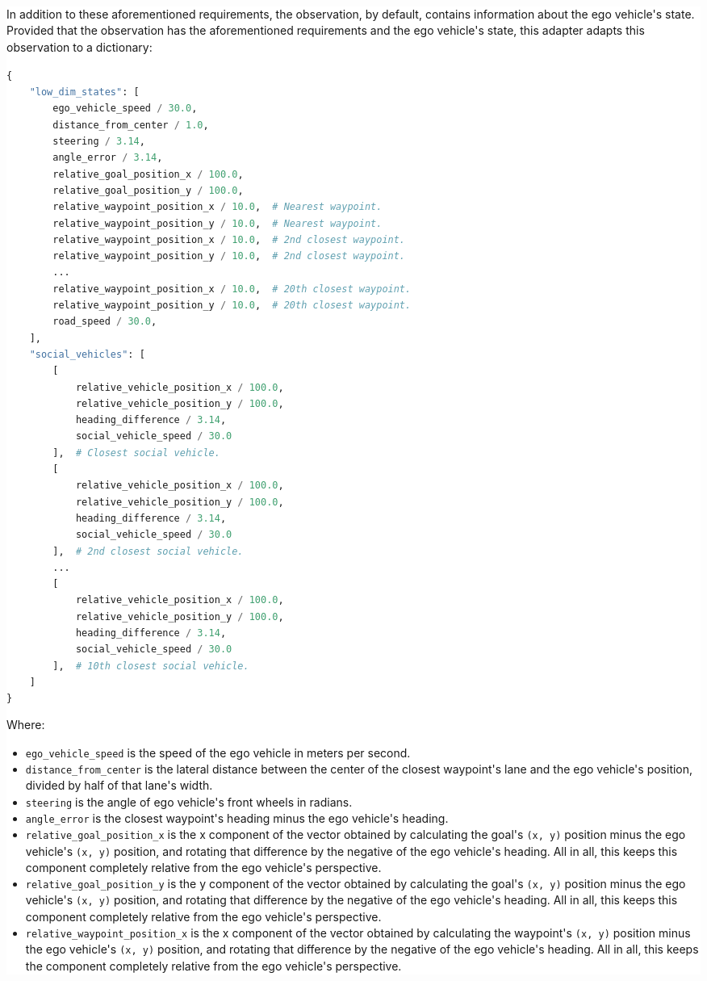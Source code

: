 In addition to these aforementioned requirements, the observation, by default, contains
information about the ego vehicle's state. Provided that the observation has the
aforementioned requirements and the ego vehicle's state, this adapter adapts this
observation to a dictionary:
```python
{
    "low_dim_states": [
        ego_vehicle_speed / 30.0,
        distance_from_center / 1.0,
        steering / 3.14,
        angle_error / 3.14,
        relative_goal_position_x / 100.0,
        relative_goal_position_y / 100.0,
        relative_waypoint_position_x / 10.0,  # Nearest waypoint.
        relative_waypoint_position_y / 10.0,  # Nearest waypoint.
        relative_waypoint_position_x / 10.0,  # 2nd closest waypoint.
        relative_waypoint_position_y / 10.0,  # 2nd closest waypoint.
        ...
        relative_waypoint_position_x / 10.0,  # 20th closest waypoint.
        relative_waypoint_position_y / 10.0,  # 20th closest waypoint.
        road_speed / 30.0,
    ],
    "social_vehicles": [
        [
            relative_vehicle_position_x / 100.0,
            relative_vehicle_position_y / 100.0,
            heading_difference / 3.14,
            social_vehicle_speed / 30.0
        ],  # Closest social vehicle.
        [
            relative_vehicle_position_x / 100.0,
            relative_vehicle_position_y / 100.0,
            heading_difference / 3.14,
            social_vehicle_speed / 30.0
        ],  # 2nd closest social vehicle.
        ...
        [
            relative_vehicle_position_x / 100.0,
            relative_vehicle_position_y / 100.0,
            heading_difference / 3.14,
            social_vehicle_speed / 30.0
        ],  # 10th closest social vehicle.
    ]
}
```

Where:
- `ego_vehicle_speed` is the speed of the ego vehicle in meters per second.
- `distance_from_center` is the lateral distance between the center of the closest
waypoint's lane and the ego vehicle's position, divided by half of that lane's width.
- `steering` is the angle of ego vehicle's front wheels in radians.
- `angle_error` is the closest waypoint's heading minus the ego vehicle's heading.
- `relative_goal_position_x` is the x component of the vector obtained by calculating
the goal's `(x, y)` position minus the ego vehicle's `(x, y)` position, and rotating
that difference by the negative of the ego vehicle's heading. All in all, this keeps
this component completely relative from the ego vehicle's perspective.
- `relative_goal_position_y` is the y component of the vector obtained by calculating
the goal's `(x, y)` position minus the ego vehicle's `(x, y)` position, and rotating
that difference by the negative of the ego vehicle's heading. All in all, this keeps
this component completely relative from the ego vehicle's perspective.
- `relative_waypoint_position_x` is the x component of the vector obtained by
calculating the waypoint's `(x, y)` position minus the ego vehicle's `(x, y)` position,
and rotating that difference by the negative of the ego vehicle's heading. All in all,
this keeps the component completely relative from the ego vehicle's perspective.